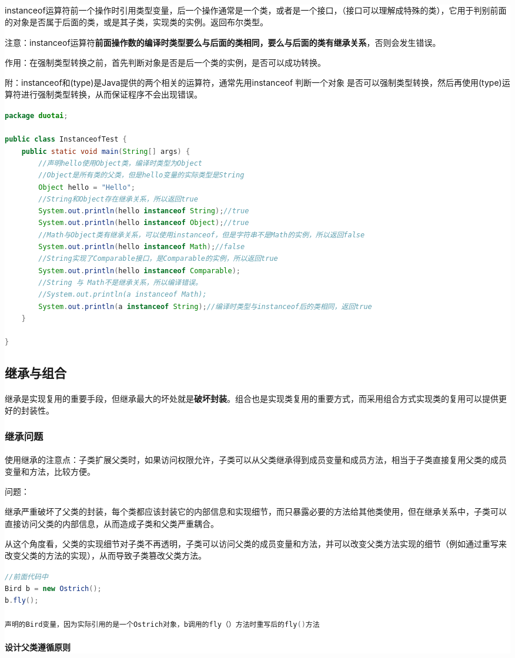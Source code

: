 instanceof运算符前一个操作时引用类型变量，后一个操作通常是一个类，或者是一个接口，（接口可以理解成特殊的类），它用于判别前面的对象是否属于后面的类，或是其子类，实现类的实例。返回布尔类型。

注意：instanceof运算符**前面操作数的编译时类型要么与后面的类相同，要么与后面的类有继承关系**，否则会发生错误。

作用：在强制类型转换之前，首先判断对象是否是后一个类的实例，是否可以成功转换。

附：instanceof和(type)是Java提供的两个相关的运算符，通常先用instanceof 判断一个对象 是否可以强制类型转换，然后再使用(type)运算符进行强制类型转换，从而保证程序不会出现错误。

```java
package duotai;

public class InstanceofTest {
	public static void main(String[] args) {
		//声明hello使用Object类，编译时类型为Object
		//Object是所有类的父类，但是hello变量的实际类型是String
		Object hello = "Hello";
		//String和Object存在继承关系，所以返回true
		System.out.println(hello instanceof String);//true
		System.out.println(hello instanceof Object);//true
		//Math与Object类有继承关系，可以使用instanceof，但是字符串不是Math的实例，所以返回false
		System.out.println(hello instanceof Math);//false
		//String实现了Comparable接口，是Comparable的实例，所以返回true
		System.out.println(hello instanceof Comparable);
		//String 与 Math不是继承关系，所以编译错误。
		//System.out.println(a instanceof Math);
        System.out.println(a instanceof String);//编译时类型与instanceof后的类相同，返回true
	}

}
```

## **继承与组合**

继承是实现复用的重要手段，但继承最大的坏处就是**破坏封装**。组合也是实现类复用的重要方式，而采用组合方式实现类的复用可以提供更好的封装性。

### **继承问题**

使用继承的注意点：子类扩展父类时，如果访问权限允许，子类可以从父类继承得到成员变量和成员方法，相当于子类直接复用父类的成员变量和方法，比较方便。

问题：

继承严重破坏了父类的封装，每个类都应该封装它的内部信息和实现细节，而只暴露必要的方法给其他类使用，但在继承关系中，子类可以直接访问父类的内部信息，从而造成子类和父类严重耦合。

从这个角度看，父类的实现细节对子类不再透明，子类可以访问父类的成员变量和方法，并可以改变父类方法实现的细节（例如通过重写来改变父类的方法的实现），从而导致子类篡改父类方法。

```java
//前面代码中
Bird b = new Ostrich();
b.fly();

声明的Bird变量，因为实际引用的是一个Ostrich对象，b调用的fly（）方法时重写后的fly()方法
```

#### **设计父类遵循原则**
